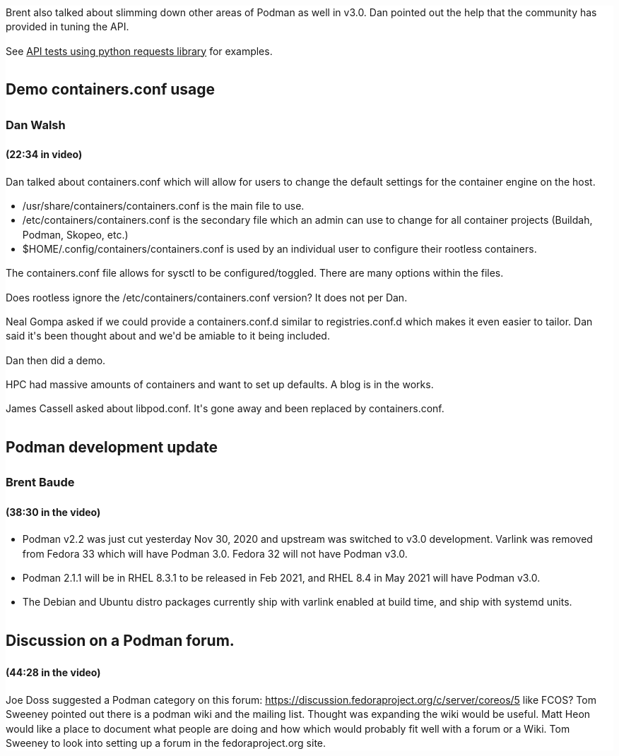 Brent also talked about slimming down other areas of Podman as well in v3.0.  Dan pointed out the help that the community has provided in tuning the API.

See [API tests using python requests library](https://github.com/containers/podman/tree/main/test/apiv2/rest_api) for examples.

## Demo containers.conf usage
### Dan Walsh
#### (22:34 in video)

Dan talked about containers.conf which will allow for users to change the default settings for the container engine on the host.

  * /usr/share/containers/containers.conf is the main file to use.
  * /etc/containers/containers.conf is the secondary file which an admin can use to change for all container projects (Buildah, Podman, Skopeo, etc.)
  * $HOME/.config/containers/containers.conf is used by an individual user to configure their rootless containers.

The containers.conf file allows for sysctl to be configured/toggled.  There are many options within the files.

Does rootless ignore the /etc/containers/containers.conf version?  It does not per Dan.

Neal Gompa asked if we could provide a containers.conf.d similar to registries.conf.d which makes it even easier to tailor.  Dan said it's been thought about and we'd be amiable to it being included.

Dan then did a demo.

HPC had massive amounts of containers and want to set up defaults.  A blog is in the works.

James Cassell asked about libpod.conf.  It's gone away and been replaced by containers.conf.

## Podman development update
### Brent Baude
#### (38:30 in the video)

  * Podman v2.2 was just cut yesterday Nov 30, 2020 and upstream was switched to v3.0 development.  Varlink was removed from Fedora 33 which will have Podman 3.0.  Fedora 32 will not have Podman v3.0.

  * Podman 2.1.1 will be in RHEL 8.3.1 to be released in Feb 2021, and RHEL 8.4 in May 2021 will have Podman v3.0.

  * The Debian and Ubuntu distro packages currently ship with varlink enabled at build time, and ship with systemd units.

## Discussion on a Podman forum.
#### (44:28 in the video)

Joe Doss suggested a Podman category on this forum: https://discussion.fedoraproject.org/c/server/coreos/5 like FCOS?
Tom Sweeney pointed out there is a podman wiki and the mailing list.  Thought was expanding the wiki would be useful.  Matt Heon would like a place to document what people are doing and how which would probably fit well with a forum or a Wiki.  Tom Sweeney to look into setting up a forum in the fedoraproject.org site.
